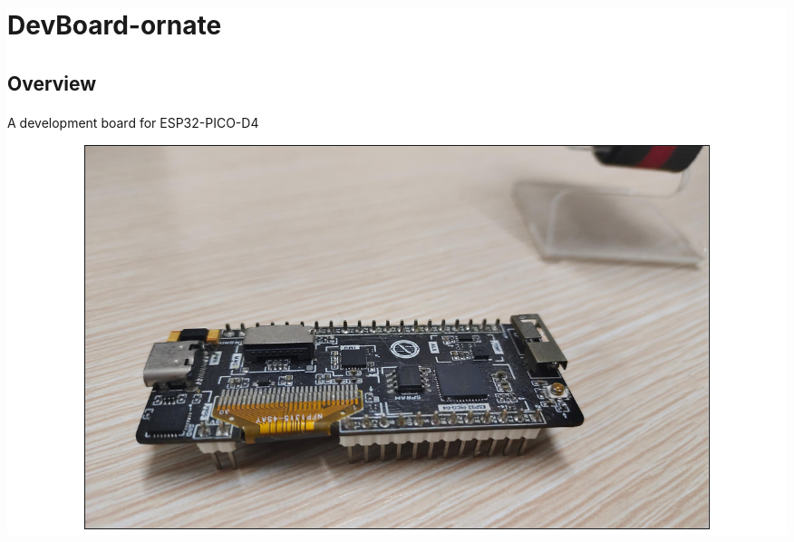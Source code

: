# DevBoard-ornate

## Overview

A development board for ESP32-PICO-D4

<p align="center">
 <img border="1px" width="80%" src="./images/main.jpg" alt="main.jpg">
</p>

<p align="center">